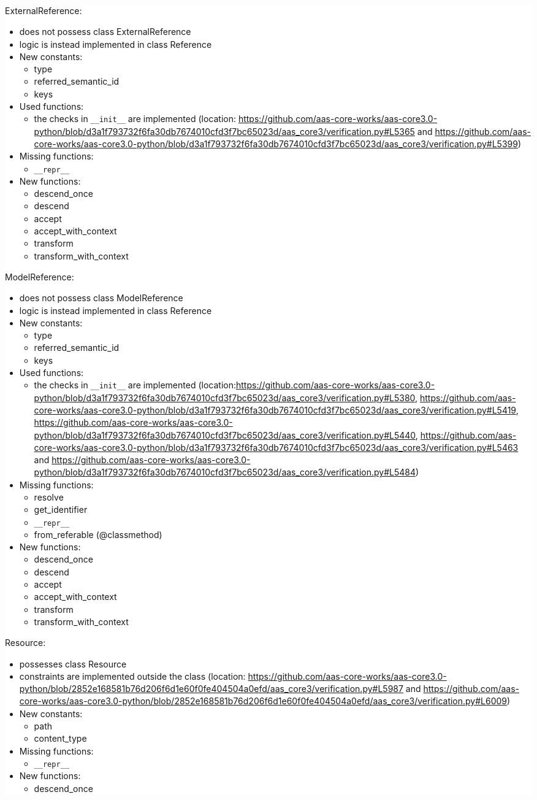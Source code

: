 ExternalReference:
- does not possess class ExternalReference
- logic is instead implemented in class Reference
- New constants:
  - type
  - referred_semantic_id
  - keys
- Used functions:
  - the checks in ``__init__`` are implemented (location: https://github.com/aas-core-works/aas-core3.0-python/blob/d3a1f793732f6fa30db7674010cfd3f7bc65023d/aas_core3/verification.py#L5365 and https://github.com/aas-core-works/aas-core3.0-python/blob/d3a1f793732f6fa30db7674010cfd3f7bc65023d/aas_core3/verification.py#L5399)
- Missing functions:
  - ``__repr__``
- New functions:
  - descend_once
  - descend
  - accept
  - accept_with_context
  - transform
  - transform_with_context
  
ModelReference:
- does not possess class ModelReference
- logic is instead implemented in class Reference
- New constants:
  - type
  - referred_semantic_id
  - keys
- Used functions:
  - the checks in ``__init__`` are implemented (location:https://github.com/aas-core-works/aas-core3.0-python/blob/d3a1f793732f6fa30db7674010cfd3f7bc65023d/aas_core3/verification.py#L5380, https://github.com/aas-core-works/aas-core3.0-python/blob/d3a1f793732f6fa30db7674010cfd3f7bc65023d/aas_core3/verification.py#L5419, https://github.com/aas-core-works/aas-core3.0-python/blob/d3a1f793732f6fa30db7674010cfd3f7bc65023d/aas_core3/verification.py#L5440, https://github.com/aas-core-works/aas-core3.0-python/blob/d3a1f793732f6fa30db7674010cfd3f7bc65023d/aas_core3/verification.py#L5463 and https://github.com/aas-core-works/aas-core3.0-python/blob/d3a1f793732f6fa30db7674010cfd3f7bc65023d/aas_core3/verification.py#L5484)
- Missing functions:
  - resolve
  - get_identifier 
  - ``__repr__``
  - from_referable (@classmethod)
- New functions:
  - descend_once
  - descend
  - accept
  - accept_with_context
  - transform
  - transform_with_context

Resource:
- possesses class Resource 
- constraints are implemented outside the class (location: https://github.com/aas-core-works/aas-core3.0-python/blob/2852e168581b76d206f6d1e60f0fe404504a0efd/aas_core3/verification.py#L5987 and https://github.com/aas-core-works/aas-core3.0-python/blob/2852e168581b76d206f6d1e60f0fe404504a0efd/aas_core3/verification.py#L6009)
- New constants:
  - path
  - content_type
- Missing functions:
  - ``__repr__``
- New functions:
  - descend_once